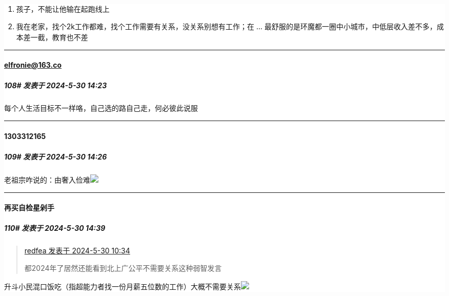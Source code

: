 1. 孩子，不能让他输在起跑线上

2. 我在老家，找个2k工作都难，找个工作需要有关系，没关系别想有工作；在 ...</blockquote>
最舒服的是环魔都一圈中小城市，中低层收入差不多，成本差一截，教育也不差


*****

####  elfronie@163.co  
##### 108#       发表于 2024-5-30 14:23

每个人生活目标不一样咯，自己选的路自己走，何必彼此说服


*****

####  1303312165  
##### 109#       发表于 2024-5-30 14:26

老祖宗咋说的：由奢入俭难<img src="https://static.saraba1st.com/image/smiley/face2017/231.gif" referrerpolicy="no-referrer">


*****

####  再买自检星剁手  
##### 110#       发表于 2024-5-30 14:39

<blockquote><a href="httphttps://bbs.saraba1st.com/2b/forum.php?mod=redirect&amp;goto=findpost&amp;pid=65053013&amp;ptid=2185449" target="_blank">redfea 发表于 2024-5-30 10:34</a>

都2024年了居然还能看到北上广公平不需要关系这种弱智发言</blockquote>
升斗小民混口饭吃（指超能力者找一份月薪五位数的工作）大概不需要关系<img src="https://static.saraba1st.com/image/smiley/face2017/037.png" referrerpolicy="no-referrer">

